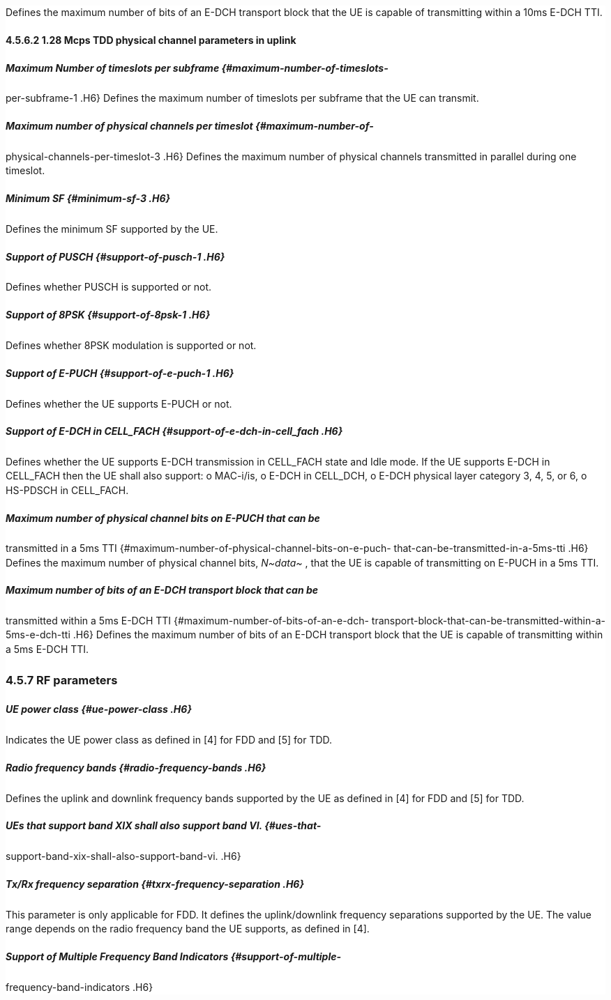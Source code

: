 Defines the maximum number of bits of an E-DCH transport block that the UE is
capable of transmitting within a 10ms E-DCH TTI.
#### 4.5.6.2 1.28 Mcps TDD physical channel parameters in uplink
##### Maximum Number of timeslots per subframe {#maximum-number-of-timeslots-
per-subframe-1 .H6}
Defines the maximum number of timeslots per subframe that the UE can transmit.
##### Maximum number of physical channels per timeslot {#maximum-number-of-
physical-channels-per-timeslot-3 .H6}
Defines the maximum number of physical channels transmitted in parallel during
one timeslot.
##### Minimum SF {#minimum-sf-3 .H6}
Defines the minimum SF supported by the UE.
##### Support of PUSCH {#support-of-pusch-1 .H6}
Defines whether PUSCH is supported or not.
##### Support of 8PSK {#support-of-8psk-1 .H6}
Defines whether 8PSK modulation is supported or not.
##### Support of E-PUCH {#support-of-e-puch-1 .H6}
Defines whether the UE supports E-PUCH or not.
##### Support of E-DCH in CELL_FACH {#support-of-e-dch-in-cell_fach .H6}
Defines whether the UE supports E-DCH transmission in CELL_FACH state and Idle
mode. If the UE supports E-DCH in CELL_FACH then the UE shall also support:
o MAC-i/is,
o E-DCH in CELL_DCH,
o E-DCH physical layer category 3, 4, 5, or 6,
o HS-PDSCH in CELL_FACH.
##### Maximum number of physical channel bits on E-PUCH that can be
transmitted in a 5ms TTI {#maximum-number-of-physical-channel-bits-on-e-puch-
that-can-be-transmitted-in-a-5ms-tti .H6}
Defines the maximum number of physical channel bits, _N~data~_ , that the UE
is capable of transmitting on E-PUCH in a 5ms TTI.
##### Maximum number of bits of an E-DCH transport block that can be
transmitted within a 5ms E-DCH TTI {#maximum-number-of-bits-of-an-e-dch-
transport-block-that-can-be-transmitted-within-a-5ms-e-dch-tti .H6}
Defines the maximum number of bits of an E-DCH transport block that the UE is
capable of transmitting within a 5ms E-DCH TTI.
### 4.5.7 RF parameters
##### UE power class {#ue-power-class .H6}
Indicates the UE power class as defined in [4] for FDD and [5] for TDD.
##### Radio frequency bands {#radio-frequency-bands .H6}
Defines the uplink and downlink frequency bands supported by the UE as defined
in [4] for FDD and [5] for TDD.
##### UEs that support band XIX shall also support band VI. {#ues-that-
support-band-xix-shall-also-support-band-vi. .H6}
##### Tx/Rx frequency separation {#txrx-frequency-separation .H6}
This parameter is only applicable for FDD. It defines the uplink/downlink
frequency separations supported by the UE. The value range depends on the
radio frequency band the UE supports, as defined in [4].
##### Support of Multiple Frequency Band Indicators {#support-of-multiple-
frequency-band-indicators .H6}